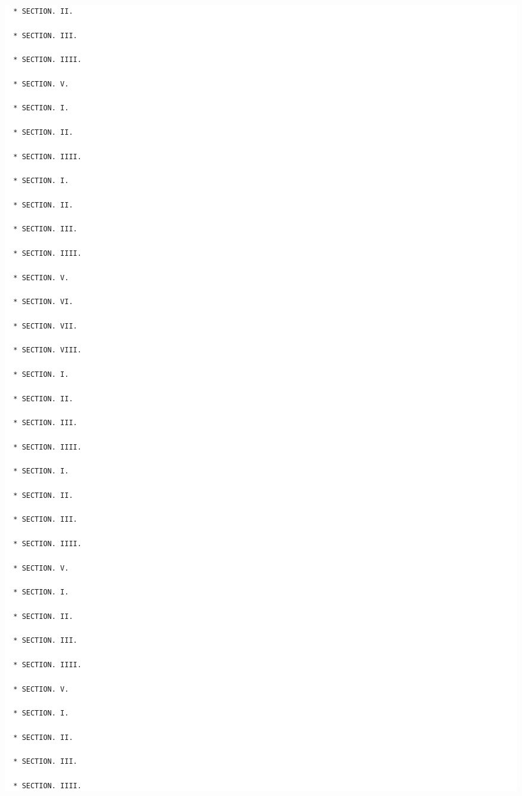       * SECTION. II.

      * SECTION. III.

      * SECTION. IIII.

      * SECTION. V.

      * SECTION. I.

      * SECTION. II.

      * SECTION. IIII.

      * SECTION. I.

      * SECTION. II.

      * SECTION. III.

      * SECTION. IIII.

      * SECTION. V.

      * SECTION. VI.

      * SECTION. VII.

      * SECTION. VIII.

      * SECTION. I.

      * SECTION. II.

      * SECTION. III.

      * SECTION. IIII.

      * SECTION. I.

      * SECTION. II.

      * SECTION. III.

      * SECTION. IIII.

      * SECTION. V.

      * SECTION. I.

      * SECTION. II.

      * SECTION. III.

      * SECTION. IIII.

      * SECTION. V.

      * SECTION. I.

      * SECTION. II.

      * SECTION. III.

      * SECTION. IIII.
